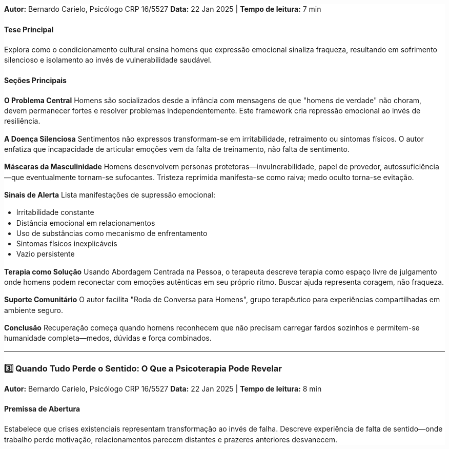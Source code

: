 **Autor:** Bernardo Carielo, Psicólogo CRP 16/5527
**Data:** 22 Jan 2025 | **Tempo de leitura:** 7 min

#### Tese Principal
Explora como o condicionamento cultural ensina homens que expressão emocional sinaliza fraqueza, resultando em sofrimento silencioso e isolamento ao invés de vulnerabilidade saudável.

#### Seções Principais

**O Problema Central**
Homens são socializados desde a infância com mensagens de que "homens de verdade" não choram, devem permanecer fortes e resolver problemas independentemente. Este framework cria repressão emocional ao invés de resiliência.

**A Doença Silenciosa**
Sentimentos não expressos transformam-se em irritabilidade, retraimento ou sintomas físicos. O autor enfatiza que incapacidade de articular emoções vem da falta de treinamento, não falta de sentimento.

**Máscaras da Masculinidade**
Homens desenvolvem personas protetoras—invulnerabilidade, papel de provedor, autossuficiência—que eventualmente tornam-se sufocantes. Tristeza reprimida manifesta-se como raiva; medo oculto torna-se evitação.

**Sinais de Alerta**
Lista manifestações de supressão emocional:
- Irritabilidade constante
- Distância emocional em relacionamentos
- Uso de substâncias como mecanismo de enfrentamento
- Sintomas físicos inexplicáveis
- Vazio persistente

**Terapia como Solução**
Usando Abordagem Centrada na Pessoa, o terapeuta descreve terapia como espaço livre de julgamento onde homens podem reconectar com emoções autênticas em seu próprio ritmo. Buscar ajuda representa coragem, não fraqueza.

**Suporte Comunitário**
O autor facilita "Roda de Conversa para Homens", grupo terapêutico para experiências compartilhadas em ambiente seguro.

**Conclusão**
Recuperação começa quando homens reconhecem que não precisam carregar fardos sozinhos e permitem-se humanidade completa—medos, dúvidas e força combinados.

---

### 3️⃣ Quando Tudo Perde o Sentido: O Que a Psicoterapia Pode Revelar

**Autor:** Bernardo Carielo, Psicólogo CRP 16/5527
**Data:** 22 Jan 2025 | **Tempo de leitura:** 8 min

#### Premissa de Abertura
Estabelece que crises existenciais representam transformação ao invés de falha. Descreve experiência de falta de sentido—onde trabalho perde motivação, relacionamentos parecem distantes e prazeres anteriores desvanecem.
